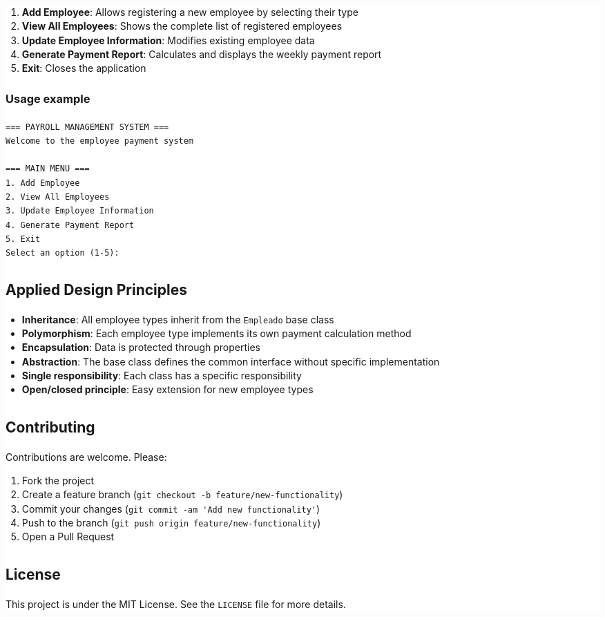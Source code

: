 1. **Add Employee**: Allows registering a new employee by selecting their type
2. **View All Employees**: Shows the complete list of registered employees
3. **Update Employee Information**: Modifies existing employee data
4. **Generate Payment Report**: Calculates and displays the weekly payment report
5. **Exit**: Closes the application

### Usage example

```
=== PAYROLL MANAGEMENT SYSTEM ===
Welcome to the employee payment system

=== MAIN MENU ===
1. Add Employee
2. View All Employees
3. Update Employee Information
4. Generate Payment Report
5. Exit
Select an option (1-5):
```

## Applied Design Principles

- **Inheritance**: All employee types inherit from the `Empleado` base class
- **Polymorphism**: Each employee type implements its own payment calculation method
- **Encapsulation**: Data is protected through properties
- **Abstraction**: The base class defines the common interface without specific implementation
- **Single responsibility**: Each class has a specific responsibility
- **Open/closed principle**: Easy extension for new employee types

## Contributing

Contributions are welcome. Please:

1. Fork the project
2. Create a feature branch (`git checkout -b feature/new-functionality`)
3. Commit your changes (`git commit -am 'Add new functionality'`)
4. Push to the branch (`git push origin feature/new-functionality`)
5. Open a Pull Request

## License

This project is under the MIT License. See the `LICENSE` file for more details.
